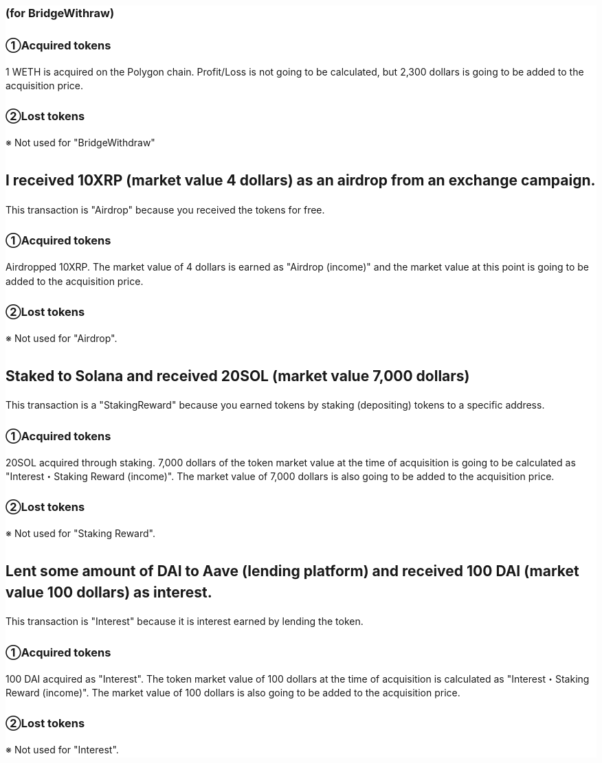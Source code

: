 ### (for BridgeWithraw)

### ①Acquired tokens
1 WETH is acquired on the Polygon chain. Profit/Loss is not going to be calculated, but 2,300 dollars is going to be added to the acquisition price.

### ②Lost tokens 
※ Not used for "BridgeWithdraw"

## I received 10XRP (market value 4 dollars) as an airdrop from an exchange campaign.
This transaction is "Airdrop" because you received the tokens for free.

### ①Acquired tokens
Airdropped 10XRP. The market value of 4 dollars is earned as "Airdrop (income)" and the market value at this point is going to be added to the acquisition price.

### ②Lost tokens
※ Not used for "Airdrop".

## Staked to Solana and received 20SOL (market value 7,000 dollars)
This transaction is a "StakingReward" because you earned tokens by staking (depositing) tokens to a specific address.

### ①Acquired tokens
20SOL acquired through staking. 7,000 dollars of the token market value at the time of acquisition is going to be  calculated as "Interest・Staking Reward (income)".
The market value of 7,000 dollars is also going to be added to the acquisition price.

### ②Lost tokens
※ Not used for "Staking Reward".

## Lent some amount of DAI to Aave (lending platform) and received 100 DAI (market value 100 dollars) as interest.
This transaction is "Interest" because it is interest earned by lending the token.

### ①Acquired tokens
100 DAI acquired as "Interest".
The token market value of 100 dollars at the time of acquisition is calculated as "Interest・Staking Reward (income)".
The market value of 100 dollars is also going to be added to the acquisition price.

### ②Lost tokens
※ Not used for "Interest".

